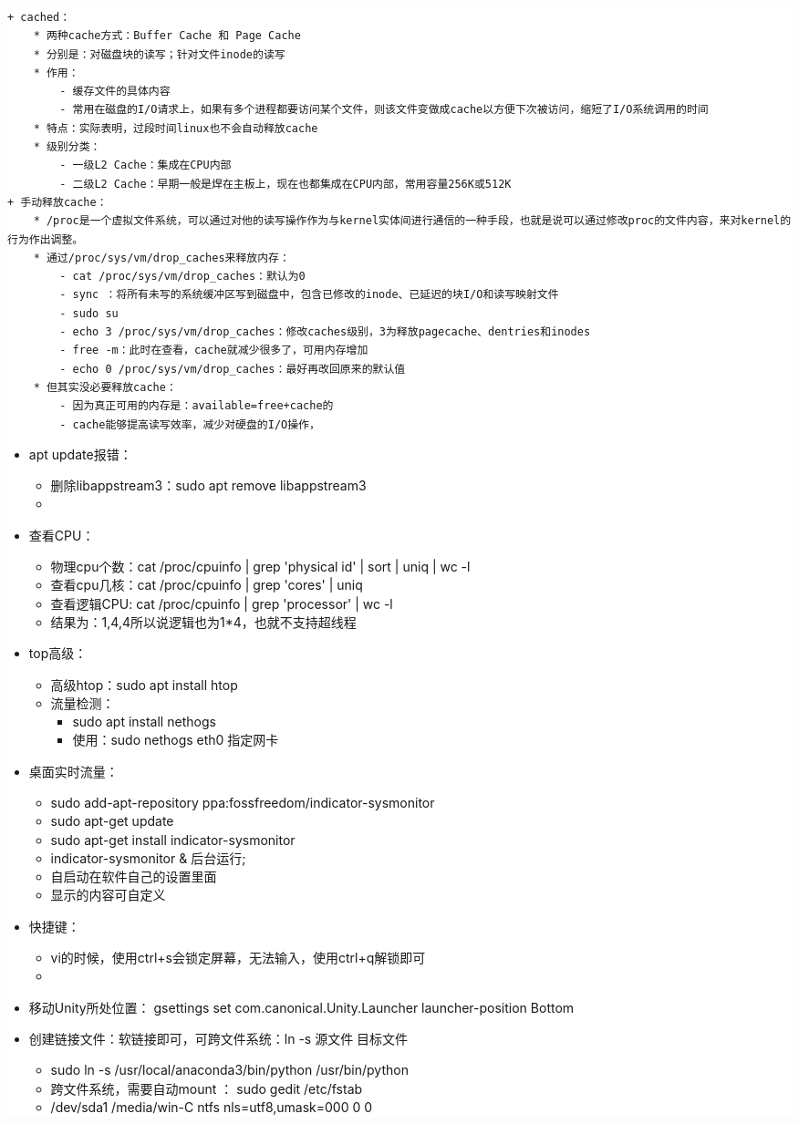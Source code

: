 	+ cached：
		* 两种cache方式：Buffer Cache 和 Page Cache
		* 分别是：对磁盘块的读写；针对文件inode的读写
		* 作用：
			- 缓存文件的具体内容
			- 常用在磁盘的I/O请求上，如果有多个进程都要访问某个文件，则该文件变做成cache以方便下次被访问，缩短了I/O系统调用的时间
		* 特点：实际表明，过段时间linux也不会自动释放cache
		* 级别分类：
			- 一级L2 Cache：集成在CPU内部
			- 二级L2 Cache：早期一般是焊在主板上，现在也都集成在CPU内部，常用容量256K或512K
	+ 手动释放cache：
		* /proc是一个虚拟文件系统，可以通过对他的读写操作作为与kernel实体间进行通信的一种手段，也就是说可以通过修改proc的文件内容，来对kernel的行为作出调整。
		* 通过/proc/sys/vm/drop_caches来释放内存：
			- cat /proc/sys/vm/drop_caches：默认为0
			- sync ：将所有未写的系统缓冲区写到磁盘中，包含已修改的inode、已延迟的块I/O和读写映射文件
			- sudo su
			- echo 3 /proc/sys/vm/drop_caches：修改caches级别，3为释放pagecache、dentries和inodes
			- free -m：此时在查看，cache就减少很多了，可用内存增加
			- echo 0 /proc/sys/vm/drop_caches：最好再改回原来的默认值
		* 但其实没必要释放cache：
			- 因为真正可用的内存是：available=free+cache的
			- cache能够提高读写效率，减少对硬盘的I/O操作，

- apt update报错：
	+ 删除libappstream3：sudo apt remove libappstream3
	+ 

- 查看CPU：
	+ 物理cpu个数：cat /proc/cpuinfo | grep 'physical id' | sort | uniq | wc -l
	+ 查看cpu几核：cat /proc/cpuinfo | grep 'cores' | uniq
	+ 查看逻辑CPU: cat /proc/cpuinfo | grep 'processor' | wc -l
	+ 结果为：1,4,4所以说逻辑也为1*4，也就不支持超线程

- top高级：
	+ 高级htop：sudo apt install htop
	+ 流量检测：
		* sudo apt install nethogs
		* 使用：sudo nethogs eth0 指定网卡

- 桌面实时流量：
	- sudo add-apt-repository ppa:fossfreedom/indicator-sysmonitor 
	- sudo apt-get update 
	- sudo apt-get install indicator-sysmonitor 
	- indicator-sysmonitor & 后台运行;
	- 自启动在软件自己的设置里面
	- 显示的内容可自定义

- 快捷键：
	+ vi的时候，使用ctrl+s会锁定屏幕，无法输入，使用ctrl+q解锁即可
	+ 
- 移动Unity所处位置：
    gsettings set com.canonical.Unity.Launcher launcher-position Bottom

- 创建链接文件：软链接即可，可跨文件系统：ln -s 源文件 目标文件
 	- sudo ln -s /usr/local/anaconda3/bin/python /usr/bin/python
	- 跨文件系统，需要自动mount ： sudo gedit /etc/fstab
	- /dev/sda1 /media/win-C ntfs nls=utf8,umask=000   0   0
